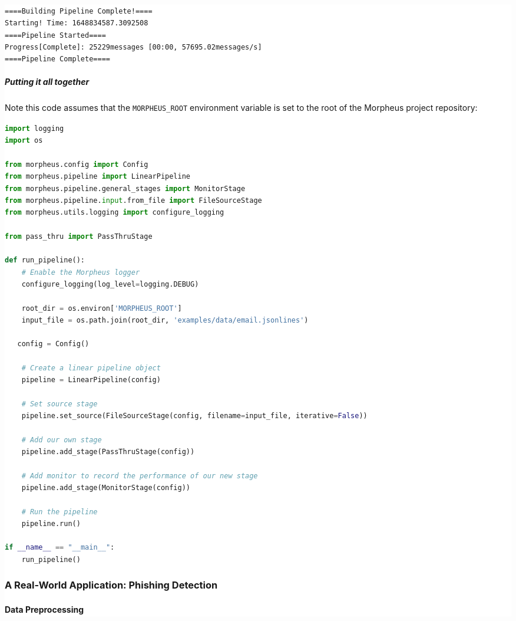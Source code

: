 ```
====Building Pipeline Complete!====
Starting! Time: 1648834587.3092508
====Pipeline Started====
Progress[Complete]: 25229messages [00:00, 57695.02messages/s]
====Pipeline Complete====
```

##### Putting it all together
Note this code assumes that the `MORPHEUS_ROOT` environment variable is set to the root of the Morpheus project repository:
```python
import logging
import os

from morpheus.config import Config
from morpheus.pipeline import LinearPipeline
from morpheus.pipeline.general_stages import MonitorStage
from morpheus.pipeline.input.from_file import FileSourceStage
from morpheus.utils.logging import configure_logging

from pass_thru import PassThruStage

def run_pipeline():
    # Enable the Morpheus logger
    configure_logging(log_level=logging.DEBUG)

    root_dir = os.environ['MORPHEUS_ROOT']
    input_file = os.path.join(root_dir, 'examples/data/email.jsonlines')

   config = Config()

    # Create a linear pipeline object
    pipeline = LinearPipeline(config)

    # Set source stage
    pipeline.set_source(FileSourceStage(config, filename=input_file, iterative=False))

    # Add our own stage
    pipeline.add_stage(PassThruStage(config))

    # Add monitor to record the performance of our new stage
    pipeline.add_stage(MonitorStage(config))

    # Run the pipeline
    pipeline.run()

if __name__ == "__main__":
    run_pipeline()
```

### A Real-World Application: Phishing Detection
#### Data Preprocessing
